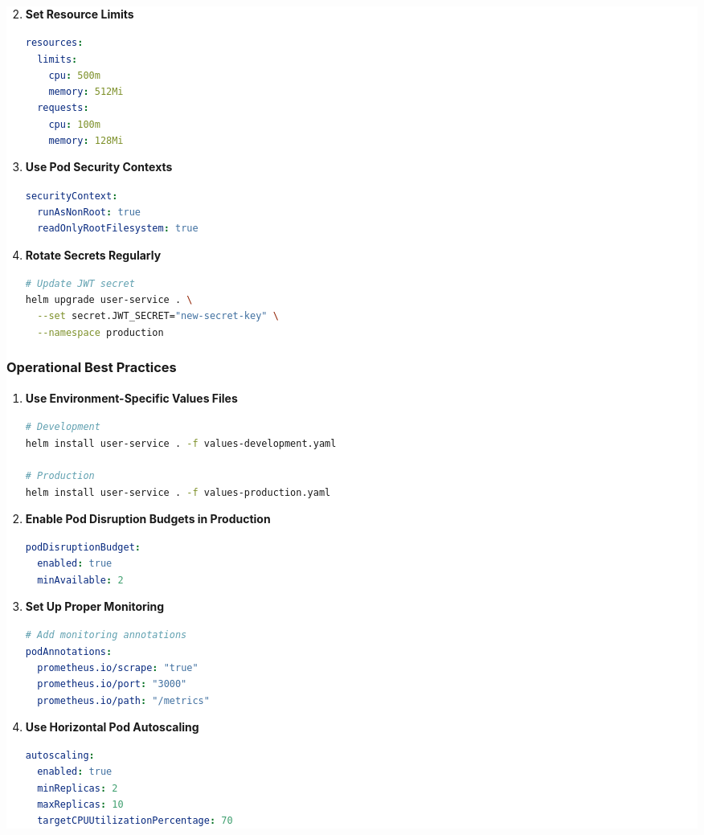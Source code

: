 2. **Set Resource Limits**
   ```yaml
   resources:
     limits:
       cpu: 500m
       memory: 512Mi
     requests:
       cpu: 100m
       memory: 128Mi
   ```

3. **Use Pod Security Contexts**
   ```yaml
   securityContext:
     runAsNonRoot: true
     readOnlyRootFilesystem: true
   ```

4. **Rotate Secrets Regularly**
   ```bash
   # Update JWT secret
   helm upgrade user-service . \
     --set secret.JWT_SECRET="new-secret-key" \
     --namespace production
   ```

### Operational Best Practices

1. **Use Environment-Specific Values Files**
   ```bash
   # Development
   helm install user-service . -f values-development.yaml

   # Production
   helm install user-service . -f values-production.yaml
   ```

2. **Enable Pod Disruption Budgets in Production**
   ```yaml
   podDisruptionBudget:
     enabled: true
     minAvailable: 2
   ```

3. **Set Up Proper Monitoring**
   ```yaml
   # Add monitoring annotations
   podAnnotations:
     prometheus.io/scrape: "true"
     prometheus.io/port: "3000"
     prometheus.io/path: "/metrics"
   ```

4. **Use Horizontal Pod Autoscaling**
   ```yaml
   autoscaling:
     enabled: true
     minReplicas: 2
     maxReplicas: 10
     targetCPUUtilizationPercentage: 70
   ```
